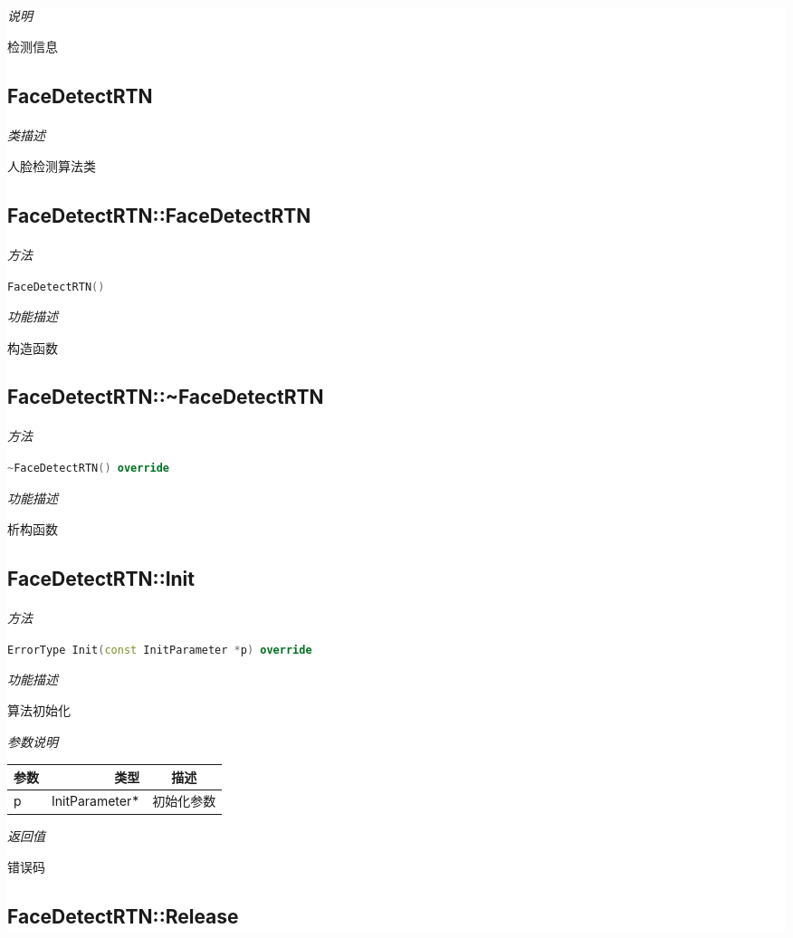 *说明*

检测信息

## FaceDetectRTN

*类描述*

人脸检测算法类


## FaceDetectRTN::FaceDetectRTN

*方法*
```c++
FaceDetectRTN()
```
*功能描述*

构造函数


## FaceDetectRTN::~FaceDetectRTN

*方法*
```c++
~FaceDetectRTN() override
```
*功能描述*

析构函数


## FaceDetectRTN::Init

*方法*
```c++
ErrorType Init(const InitParameter *p) override
```
*功能描述*

算法初始化


*参数说明*

| 参数      |    类型 | 描述  |
| :-------- | --------:| :--: |
|p|InitParameter*|初始化参数|

*返回值* 

错误码 



## FaceDetectRTN::Release
